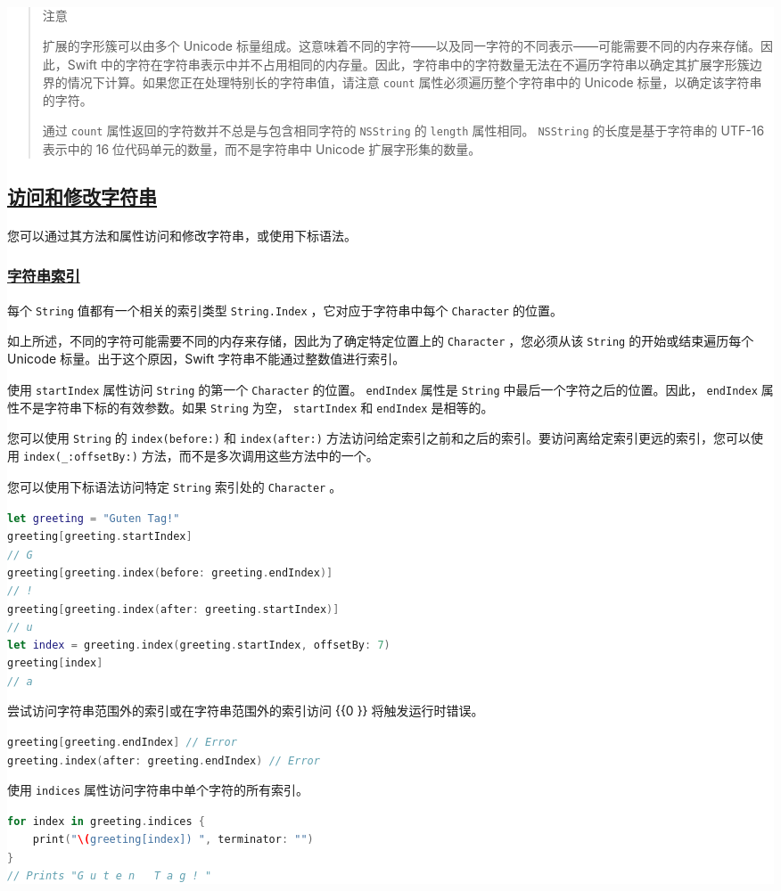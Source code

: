 > 注意
>
> 扩展的字形簇可以由多个 Unicode 标量组成。这意味着不同的字符——以及同一字符的不同表示——可能需要不同的内存来存储。因此，Swift 中的字符在字符串表示中并不占用相同的内存量。因此，字符串中的字符数量无法在不遍历字符串以确定其扩展字形簇边界的情况下计算。如果您正在处理特别长的字符串值，请注意 `count` 属性必须遍历整个字符串中的 Unicode 标量，以确定该字符串的字符。
>
> 通过 `count` 属性返回的字符数并不总是与包含相同字符的 `NSString` 的 `length` 属性相同。 `NSString` 的长度是基于字符串的 UTF-16 表示中的 16 位代码单元的数量，而不是字符串中 Unicode 扩展字形集的数量。

## [访问和修改字符串](https://docs.swift.org/swift-book/documentation/the-swift-programming-language/stringsandcharacters#Accessing-and-Modifying-a-String)

您可以通过其方法和属性访问和修改字符串，或使用下标语法。

### [字符串索引](https://docs.swift.org/swift-book/documentation/the-swift-programming-language/stringsandcharacters#String-Indices)

每个 `String` 值都有一个相关的索引类型 `String.Index` ，它对应于字符串中每个 `Character` 的位置。

如上所述，不同的字符可能需要不同的内存来存储，因此为了确定特定位置上的 `Character` ，您必须从该 `String` 的开始或结束遍历每个 Unicode 标量。出于这个原因，Swift 字符串不能通过整数值进行索引。

使用 `startIndex` 属性访问 `String` 的第一个 `Character` 的位置。 `endIndex` 属性是 `String` 中最后一个字符之后的位置。因此， `endIndex` 属性不是字符串下标的有效参数。如果 `String` 为空， `startIndex` 和 `endIndex` 是相等的。

您可以使用 `String` 的 `index(before:)` 和 `index(after:)` 方法访问给定索引之前和之后的索引。要访问离给定索引更远的索引，您可以使用 `index(_:offsetBy:)` 方法，而不是多次调用这些方法中的一个。

您可以使用下标语法访问特定 `String` 索引处的 `Character` 。

```swift
let greeting = "Guten Tag!"
greeting[greeting.startIndex]
// G
greeting[greeting.index(before: greeting.endIndex)]
// !
greeting[greeting.index(after: greeting.startIndex)]
// u
let index = greeting.index(greeting.startIndex, offsetBy: 7)
greeting[index]
// a
```

尝试访问字符串范围外的索引或在字符串范围外的索引访问 \{{0 \}} 将触发运行时错误。

```swift
greeting[greeting.endIndex] // Error
greeting.index(after: greeting.endIndex) // Error
```

使用 `indices` 属性访问字符串中单个字符的所有索引。

```swift
for index in greeting.indices {
    print("\(greeting[index]) ", terminator: "")
}
// Prints "G u t e n   T a g ! "
```
